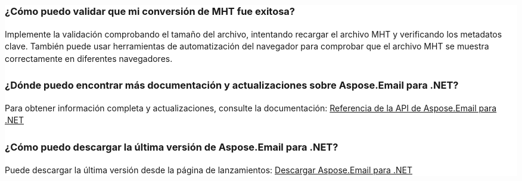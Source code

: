 ### ¿Cómo puedo validar que mi conversión de MHT fue exitosa?

Implemente la validación comprobando el tamaño del archivo, intentando recargar el archivo MHT y verificando los metadatos clave. También puede usar herramientas de automatización del navegador para comprobar que el archivo MHT se muestra correctamente en diferentes navegadores.

### ¿Dónde puedo encontrar más documentación y actualizaciones sobre Aspose.Email para .NET?

Para obtener información completa y actualizaciones, consulte la documentación: [Referencia de la API de Aspose.Email para .NET](https://reference.aspose.com/email/net/)

### ¿Cómo puedo descargar la última versión de Aspose.Email para .NET?

Puede descargar la última versión desde la página de lanzamientos: [Descargar Aspose.Email para .NET](https://releases.aspose.com/email/net/)